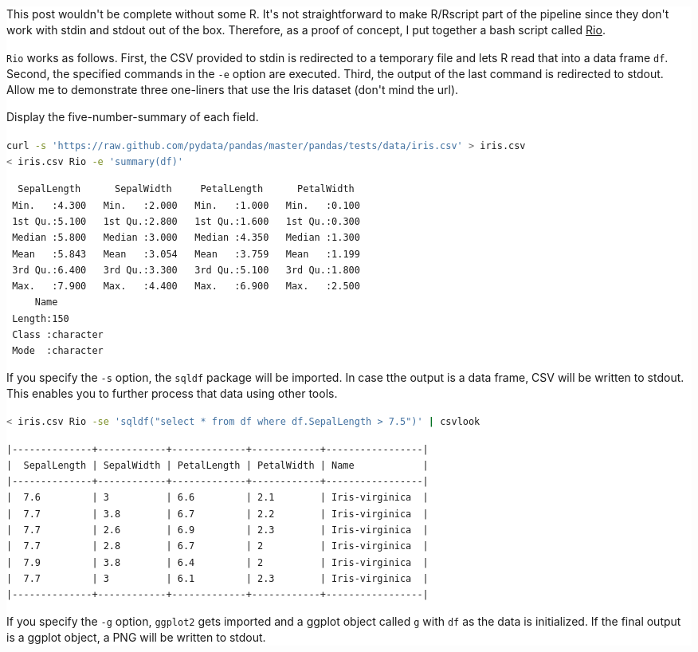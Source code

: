 
This post wouldn't be complete without some R.
It's not straightforward to make R/Rscript part of the pipeline since they don't 
work with stdin and stdout out of the box.
Therefore, as a proof of concept, I put together a bash script called [Rio](https://github.com/jeroenjanssens/data-science-toolbox/blob/master/tools/Rio). 

`Rio` works as follows.
First, the CSV provided to stdin is redirected to a temporary file and lets R read that into a data frame `df`.
Second, the specified commands in the `-e` option are executed.
Third, the output of the last command is redirected to stdout. 
Allow me to demonstrate three one-liners that use the Iris dataset (don't mind the url).

Display the five-number-summary of each field.

```bash
curl -s 'https://raw.github.com/pydata/pandas/master/pandas/tests/data/iris.csv' > iris.csv
< iris.csv Rio -e 'summary(df)'
```
	  SepalLength      SepalWidth     PetalLength      PetalWidth   
	 Min.   :4.300   Min.   :2.000   Min.   :1.000   Min.   :0.100  
	 1st Qu.:5.100   1st Qu.:2.800   1st Qu.:1.600   1st Qu.:0.300  
	 Median :5.800   Median :3.000   Median :4.350   Median :1.300  
	 Mean   :5.843   Mean   :3.054   Mean   :3.759   Mean   :1.199  
	 3rd Qu.:6.400   3rd Qu.:3.300   3rd Qu.:5.100   3rd Qu.:1.800  
	 Max.   :7.900   Max.   :4.400   Max.   :6.900   Max.   :2.500  
		 Name          
	 Length:150        
	 Class :character  
	 Mode  :character 
	 
If you specify the `-s` option, the `sqldf` package will be imported.
In case tthe output is a data frame, CSV will be written to stdout. This enables you to further process that data using other tools.

```bash
< iris.csv Rio -se 'sqldf("select * from df where df.SepalLength > 7.5")' | csvlook
```
	|--------------+------------+-------------+------------+-----------------|
	|  SepalLength | SepalWidth | PetalLength | PetalWidth | Name            |
	|--------------+------------+-------------+------------+-----------------|
	|  7.6         | 3          | 6.6         | 2.1        | Iris-virginica  |
	|  7.7         | 3.8        | 6.7         | 2.2        | Iris-virginica  |
	|  7.7         | 2.6        | 6.9         | 2.3        | Iris-virginica  |
	|  7.7         | 2.8        | 6.7         | 2          | Iris-virginica  |
	|  7.9         | 3.8        | 6.4         | 2          | Iris-virginica  |
	|  7.7         | 3          | 6.1         | 2.3        | Iris-virginica  |
	|--------------+------------+-------------+------------+-----------------|

If you specify the `-g` option, `ggplot2` gets imported and a ggplot object called `g` with `df` as the data is initialized.
If the final output is a ggplot object, a PNG will be written to stdout.
